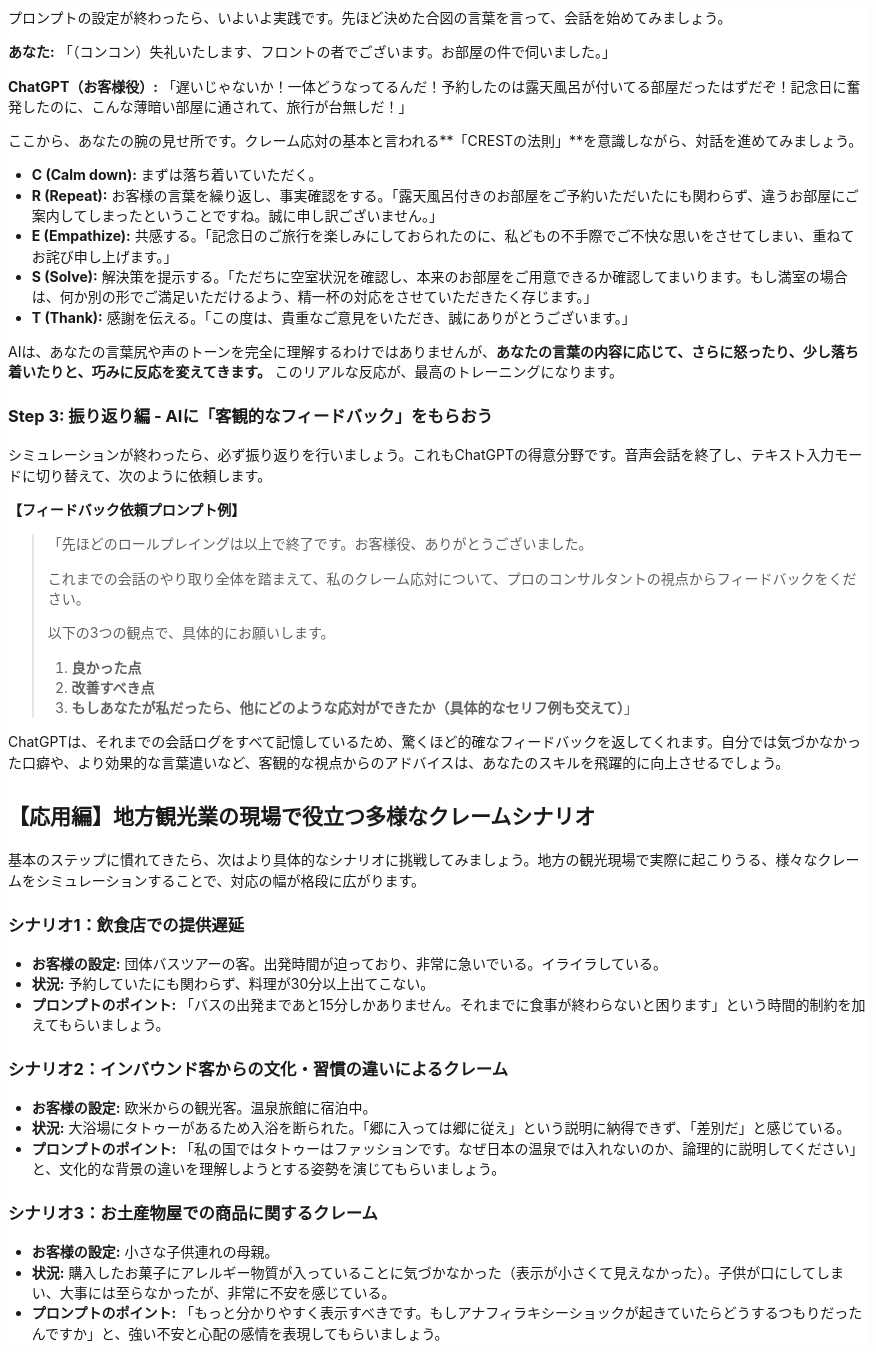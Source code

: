 プロンプトの設定が終わったら、いよいよ実践です。先ほど決めた合図の言葉を言って、会話を始めてみましょう。

**あなた:** 「（コンコン）失礼いたします、フロントの者でございます。お部屋の件で伺いました。」

**ChatGPT（お客様役）:** 「遅いじゃないか！一体どうなってるんだ！予約したのは露天風呂が付いてる部屋だったはずだぞ！記念日に奮発したのに、こんな薄暗い部屋に通されて、旅行が台無しだ！」

ここから、あなたの腕の見せ所です。クレーム応対の基本と言われる**「CRESTの法則」**を意識しながら、対話を進めてみましょう。

*   **C (Calm down):** まずは落ち着いていただく。
*   **R (Repeat):** お客様の言葉を繰り返し、事実確認をする。「露天風呂付きのお部屋をご予約いただいたにも関わらず、違うお部屋にご案内してしまったということですね。誠に申し訳ございません。」
*   **E (Empathize):** 共感する。「記念日のご旅行を楽しみにしておられたのに、私どもの不手際でご不快な思いをさせてしまい、重ねてお詫び申し上げます。」
*   **S (Solve):** 解決策を提示する。「ただちに空室状況を確認し、本来のお部屋をご用意できるか確認してまいります。もし満室の場合は、何か別の形でご満足いただけるよう、精一杯の対応をさせていただきたく存じます。」
*   **T (Thank):** 感謝を伝える。「この度は、貴重なご意見をいただき、誠にありがとうございます。」

AIは、あなたの言葉尻や声のトーンを完全に理解するわけではありませんが、**あなたの言葉の内容に応じて、さらに怒ったり、少し落ち着いたりと、巧みに反応を変えてきます。** このリアルな反応が、最高のトレーニングになります。

### Step 3: 振り返り編 - AIに「客観的なフィードバック」をもらおう

シミュレーションが終わったら、必ず振り返りを行いましょう。これもChatGPTの得意分野です。音声会話を終了し、テキスト入力モードに切り替えて、次のように依頼します。

**【フィードバック依頼プロンプト例】**
> 「先ほどのロールプレイングは以上で終了です。お客様役、ありがとうございました。
>
> これまでの会話のやり取り全体を踏まえて、私のクレーム応対について、プロのコンサルタントの視点からフィードバックをください。
>
> 以下の3つの観点で、具体的にお願いします。
> 1.  **良かった点**
> 2.  **改善すべき点**
> 3.  **もしあなたが私だったら、他にどのような応対ができたか（具体的なセリフ例も交えて）**」

ChatGPTは、それまでの会話ログをすべて記憶しているため、驚くほど的確なフィードバックを返してくれます。自分では気づかなかった口癖や、より効果的な言葉遣いなど、客観的な視点からのアドバイスは、あなたのスキルを飛躍的に向上させるでしょう。

## 【応用編】地方観光業の現場で役立つ多様なクレームシナリオ

基本のステップに慣れてきたら、次はより具体的なシナリオに挑戦してみましょう。地方の観光現場で実際に起こりうる、様々なクレームをシミュレーションすることで、対応の幅が格段に広がります。

### シナリオ1：飲食店での提供遅延
*   **お客様の設定:** 団体バスツアーの客。出発時間が迫っており、非常に急いでいる。イライラしている。
*   **状況:** 予約していたにも関わらず、料理が30分以上出てこない。
*   **プロンプトのポイント:** 「バスの出発まであと15分しかありません。それまでに食事が終わらないと困ります」という時間的制約を加えてもらいましょう。

### シナリオ2：インバウンド客からの文化・習慣の違いによるクレーム
*   **お客様の設定:** 欧米からの観光客。温泉旅館に宿泊中。
*   **状況:** 大浴場にタトゥーがあるため入浴を断られた。「郷に入っては郷に従え」という説明に納得できず、「差別だ」と感じている。
*   **プロンプトのポイント:** 「私の国ではタトゥーはファッションです。なぜ日本の温泉では入れないのか、論理的に説明してください」と、文化的な背景の違いを理解しようとする姿勢を演じてもらいましょう。

### シナリオ3：お土産物屋での商品に関するクレーム
*   **お客様の設定:** 小さな子供連れの母親。
*   **状況:** 購入したお菓子にアレルギー物質が入っていることに気づかなかった（表示が小さくて見えなかった）。子供が口にしてしまい、大事には至らなかったが、非常に不安を感じている。
*   **プロンプトのポイント:** 「もっと分かりやすく表示すべきです。もしアナフィラキシーショックが起きていたらどうするつもりだったんですか」と、強い不安と心配の感情を表現してもらいましょう。
